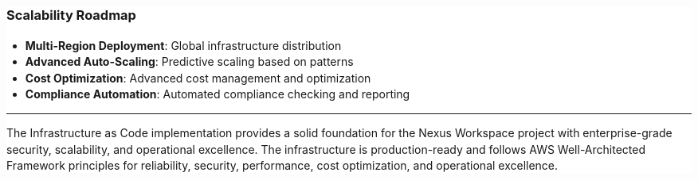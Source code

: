 ### **Scalability Roadmap**
- **Multi-Region Deployment**: Global infrastructure distribution
- **Advanced Auto-Scaling**: Predictive scaling based on patterns
- **Cost Optimization**: Advanced cost management and optimization
- **Compliance Automation**: Automated compliance checking and reporting

---

The Infrastructure as Code implementation provides a solid foundation for the Nexus Workspace project with enterprise-grade security, scalability, and operational excellence. The infrastructure is production-ready and follows AWS Well-Architected Framework principles for reliability, security, performance, cost optimization, and operational excellence.
